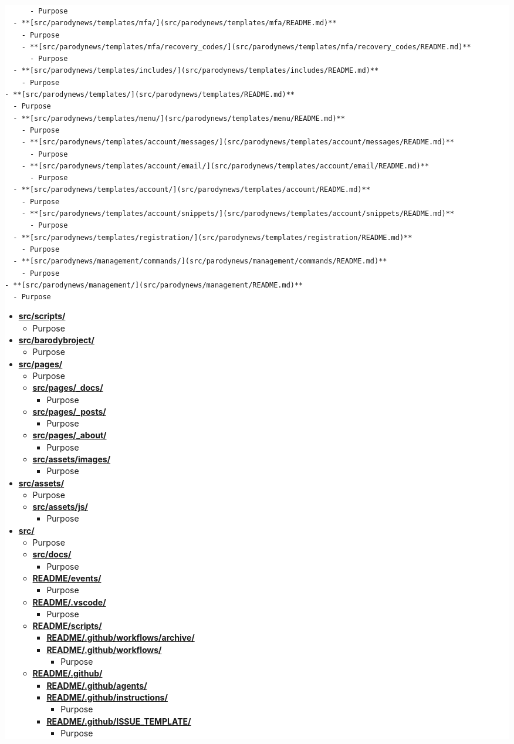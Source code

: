           - Purpose
      - **[src/parodynews/templates/mfa/](src/parodynews/templates/mfa/README.md)**
        - Purpose
        - **[src/parodynews/templates/mfa/recovery_codes/](src/parodynews/templates/mfa/recovery_codes/README.md)**
          - Purpose
      - **[src/parodynews/templates/includes/](src/parodynews/templates/includes/README.md)**
        - Purpose
    - **[src/parodynews/templates/](src/parodynews/templates/README.md)**
      - Purpose
      - **[src/parodynews/templates/menu/](src/parodynews/templates/menu/README.md)**
        - Purpose
        - **[src/parodynews/templates/account/messages/](src/parodynews/templates/account/messages/README.md)**
          - Purpose
        - **[src/parodynews/templates/account/email/](src/parodynews/templates/account/email/README.md)**
          - Purpose
      - **[src/parodynews/templates/account/](src/parodynews/templates/account/README.md)**
        - Purpose
        - **[src/parodynews/templates/account/snippets/](src/parodynews/templates/account/snippets/README.md)**
          - Purpose
      - **[src/parodynews/templates/registration/](src/parodynews/templates/registration/README.md)**
        - Purpose
      - **[src/parodynews/management/commands/](src/parodynews/management/commands/README.md)**
        - Purpose
    - **[src/parodynews/management/](src/parodynews/management/README.md)**
      - Purpose
  - **[src/scripts/](src/scripts/README.md)**
    - Purpose
  - **[src/barodybroject/](src/barodybroject/README.md)**
    - Purpose
  - **[src/pages/](src/pages/README.md)**
    - Purpose
    - **[src/pages/_docs/](src/pages/_docs/README.md)**
      - Purpose
    - **[src/pages/_posts/](src/pages/_posts/README.md)**
      - Purpose
    - **[src/pages/_about/](src/pages/_about/README.md)**
      - Purpose
    - **[src/assets/images/](src/assets/images/README.md)**
      - Purpose
  - **[src/assets/](src/assets/README.md)**
    - Purpose
    - **[src/assets/js/](src/assets/js/README.md)**
      - Purpose
- **[src/](src/README.md)**
  - Purpose
  - **[src/docs/](src/docs/README.md)**
    - Purpose
  - **[README/events/](README/events/README.md)**
    - Purpose
  - **[README/.vscode/](README/.vscode/README.md)**
    - Purpose
  - **[README/scripts/](README/scripts/README.md)**
      - **[README/.github/workflows/archive/](README/.github/workflows/archive/README.md)**
    - **[README/.github/workflows/](README/.github/workflows/README.md)**
      - Purpose
  - **[README/.github/](README/.github/README.md)**
    - **[README/.github/agents/](README/.github/agents/README.md)**
    - **[README/.github/instructions/](README/.github/instructions/README.md)**
      - Purpose
    - **[README/.github/ISSUE_TEMPLATE/](README/.github/ISSUE_TEMPLATE/README.md)**
      - Purpose